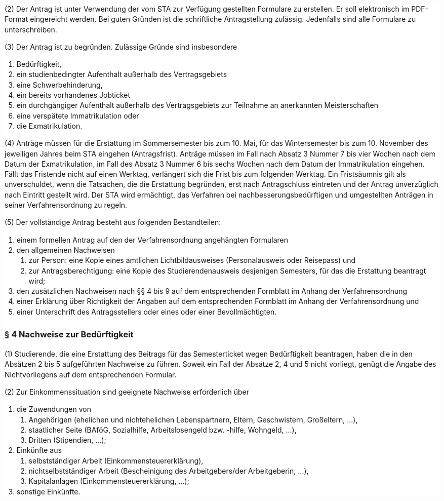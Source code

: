 (2) Der Antrag ist unter Verwendung der vom STA zur Verfügung gestellten Formulare zu erstellen.
Er soll elektronisch im PDF-Format eingereicht werden. Bei guten Gründen ist die schriftliche
Antragstellung zulässig. Jedenfalls sind alle Formulare zu unterschreiben.

(3) Der Antrag ist zu begründen. Zulässige Gründe sind insbesondere

1. Bedürftigkeit,
2. ein studienbedingter Aufenthalt außerhalb des Vertragsgebiets
3. eine Schwerbehinderung,
4. ein bereits vorhandenes Jobticket
5. ein durchgängiger Aufenthalt außerhalb des Vertragsgebiets zur Teilnahme an
   anerkannten Meisterschaften
6. eine verspätete Immatrikulation oder
7. die Exmatrikulation.

(4) Anträge müssen für die Erstattung im Sommersemester bis zum 10. Mai, für das Wintersemester
bis zum 10. November des jeweiligen Jahres beim STA eingehen (Antragsfrist). Anträge müssen im
Fall nach Absatz 3 Nummer 7 bis vier Wochen nach dem Datum der Exmatrikulation, im Fall des
Absatz 3 Nummer 6 bis sechs Wochen nach dem Datum der Immatrikulation eingehen. Fällt das
Fristende nicht auf einen Werktag, verlängert sich die Frist bis zum folgenden Werktag. Ein
Fristsäumnis gilt als unverschuldet, wenn die Tatsachen, die die Erstattung begründen, erst nach
Antragschluss eintreten und der Antrag unverzüglich nach Eintritt gestellt wird. Der STA wird
ermächtigt, das Verfahren bei nachbesserungsbedürftigen und umgestellten Anträgen in seiner
Verfahrensordnung zu regeln.

(5) Der vollständige Antrag besteht aus folgenden Bestandteilen:

1. einem formellen Antrag auf den der Verfahrensordnung angehängten Formularen
2. den allgemeinen Nachweisen
    1. zur Person: eine Kopie eines amtlichen Lichtbildausweises (Personalausweis oder
       Reisepass) und
    2. zur Antragsberechtigung: eine Kopie des Studierendenausweis desjenigen Semesters,
       für das die Erstattung beantragt wird;
3. den zusätzlichen Nachweisen nach §§ 4 bis 9 auf dem entsprechenden Formblatt im Anhang
der Verfahrensordnung
4. einer Erklärung über Richtigkeit der Angaben auf dem entsprechenden Formblatt im Anhang
der Verfahrensordnung und
5. einer Unterschrift des Antragsstellers oder eines oder einer Bevollmächtigten.


### § 4 Nachweise zur Bedürftigkeit

(1) Studierende, die eine Erstattung des Beitrags für das Semesterticket wegen Bedürftigkeit
beantragen, haben die in den Absätzen 2 bis 5 aufgeführten Nachweise zu führen. Soweit ein Fall der
Absätze 2, 4 und 5 nicht vorliegt, genügt die Angabe des Nichtvorliegens auf dem entsprechenden
Formular.

(2) Zur Einkommenssituation sind geeignete Nachweise erforderlich über

1. die Zuwendungen von
    1. Angehörigen (ehelichen und nichtehelichen Lebenspartnern, Eltern, Geschwistern,
       Großeltern, ...),
    2. staatlicher Seite (BAföG, Sozialhilfe, Arbeitslosengeld bzw. -hilfe, Wohngeld, ...),
    3. Dritten (Stipendien, ...);
2. Einkünfte aus
    1. selbstständiger Arbeit (Einkommensteuererklärung),
    2. nichtselbstständiger Arbeit (Bescheinigung des Arbeitgebers/der Arbeitgeberin, ...),
    3. Kapitalanlagen (Einkommensteuererklärung, ...);
3. sonstige Einkünfte.
